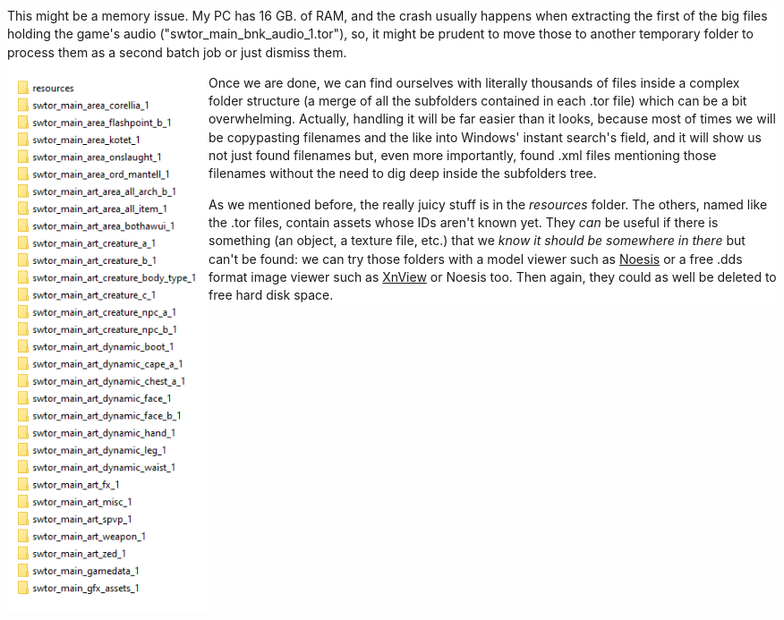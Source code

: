 This might be a memory issue. My PC has 16 GB. of RAM, and the crash usually happens when extracting the first of the big files holding the game's audio ("swtor\_main\_bnk\_audio\_1.tor"), so, it might be prudent to move those to another temporary folder to process them as a second batch job or just dismiss them.

<div style="float:left;"><img width=225 src="images/extracting/easymyp/easymyp_guide_200.png"></div>

Once we are done, we can find ourselves with literally thousands of files inside a complex folder structure (a merge of all the subfolders contained in each .tor file) which can be a bit overwhelming. Actually, handling it will be far easier than it looks, because most of times we will be copypasting filenames and the like into Windows' instant search's field, and it will show us not just found filenames but, even more importantly, found .xml files mentioning those filenames without the need to dig deep inside the subfolders tree.

As we mentioned before, the really juicy stuff is in the *resources* folder. The others, named like the .tor files, contain assets whose IDs aren't known yet. They *can* be useful if there is something (an object, a texture file, etc.) that we *know it should be somewhere in there* but can't be found: we can try those folders with a model viewer such as [Noesis]() or a free .dds format image viewer such as [XnView](https://www.xnview.com/) or Noesis too. Then again, they could as well be deleted to free hard disk space.
